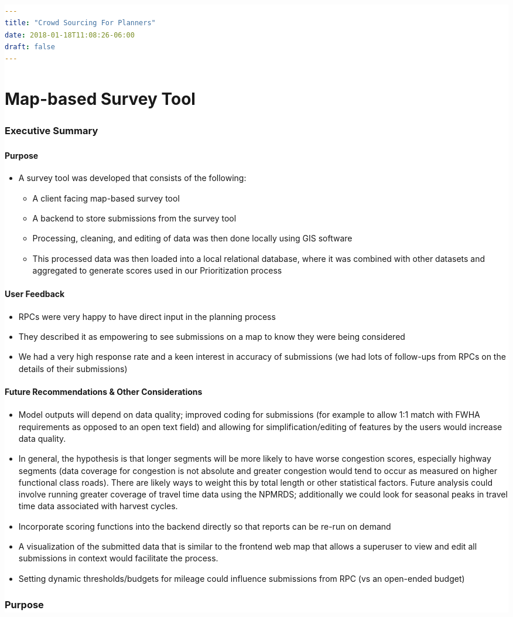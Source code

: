 ```yaml
---
title: "Crowd Sourcing For Planners"
date: 2018-01-18T11:08:26-06:00
draft: false
---
```


# Map-based Survey Tool

### Executive Summary

#### Purpose

* A survey tool was developed that consists of the following:

    * A client facing map-based survey tool

    * A backend to store submissions from the survey tool

    * Processing, cleaning, and editing of data was then done locally using GIS software

    * This processed data was then loaded into a local relational database, where it was combined with other datasets and aggregated to generate scores used in our Prioritization process

#### User Feedback

* RPCs were very happy to have direct input in the planning process

* They described it as empowering to see submissions on a map to know they were being considered

* We had a very high response rate and a keen interest in accuracy of submissions (we had lots of follow-ups from RPCs on the details of their submissions)

#### Future Recommendations & Other Considerations

* Model outputs will depend on data quality; improved coding for submissions (for example to allow 1:1 match with FWHA requirements as opposed to an open text field) and allowing for simplification/editing of features by the users would increase data quality.

* In general, the hypothesis is that longer segments will be more likely to have worse congestion scores, especially highway segments (data coverage for congestion is not absolute and greater congestion would tend to occur as measured on higher functional class roads). There are likely ways to weight this by total length or other statistical factors. Future analysis could involve running greater coverage of travel time data using the NPMRDS; additionally we could look for seasonal peaks in travel time data associated with harvest cycles.

* Incorporate scoring functions into the backend directly so that reports can be re-run on demand

* A visualization of the submitted data that is similar to the frontend web map that allows a superuser to view and edit all submissions in context would facilitate the process.

* Setting dynamic thresholds/budgets for mileage could influence submissions from RPC (vs an open-ended budget)

### Purpose
